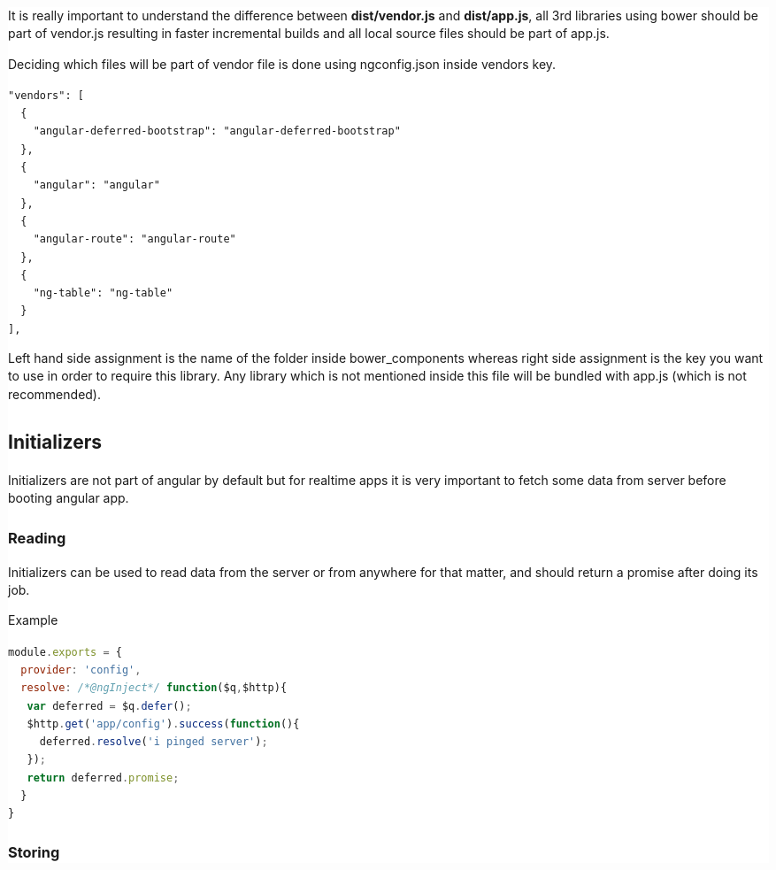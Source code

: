 It is really important to understand the difference between **dist/vendor.js** and **dist/app.js**, all 3rd libraries using bower should be part of vendor.js resulting in faster incremental builds and all local source files should be part of app.js.

Deciding which files will be part of vendor file is done using ngconfig.json inside vendors key.

```
"vendors": [
  {
    "angular-deferred-bootstrap": "angular-deferred-bootstrap"
  },
  {
    "angular": "angular"
  },
  {
    "angular-route": "angular-route"
  },
  {
    "ng-table": "ng-table"
  }
],
```

Left hand side assignment is the name of the folder inside bower_components whereas right side assignment is the key you
want to use in order to require this library. Any library which is not mentioned inside this file will be bundled with app.js (which is not recommended).

## Initializers

Initializers are not part of angular by default but for realtime apps it is very important to fetch some data from server before booting angular app.

### Reading

Initializers can be used to read data from the server or from anywhere for that matter, and should return a promise after
doing its job.

Example

```javascript
module.exports = {
  provider: 'config',
  resolve: /*@ngInject*/ function($q,$http){
   var deferred = $q.defer();
   $http.get('app/config').success(function(){
     deferred.resolve('i pinged server');
   });
   return deferred.promise;
  }
}
```

### Storing
